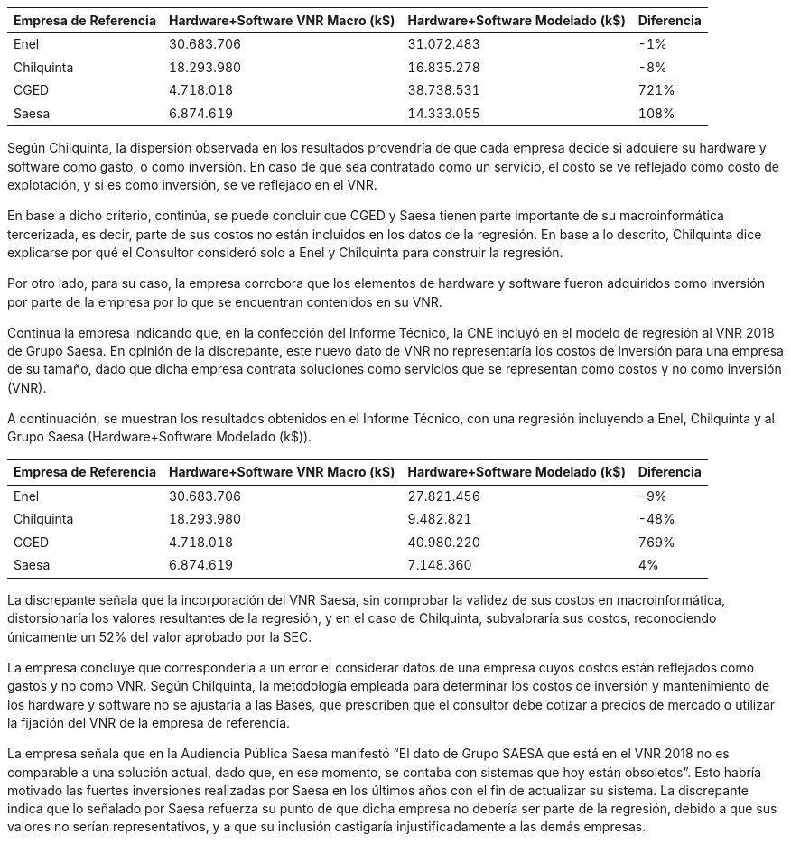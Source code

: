 |Empresa de Referencia|Hardware+Software VNR Macro (k$)|Hardware+Software Modelado (k$)|Diferencia|
|---|---|---|---|
|Enel|30.683.706|31.072.483|-1%|
|Chilquinta|18.293.980|16.835.278|-8%|
|CGED|4.718.018|38.738.531|721%|
|Saesa|6.874.619|14.333.055|108%|

Según Chilquinta, la dispersión observada en los resultados provendría de que cada empresa decide si adquiere su hardware y software como gasto, o como inversión. En caso de que sea contratado como un servicio, el costo se ve reflejado como costo de explotación, y si es como inversión, se ve reflejado en el VNR.

En base a dicho criterio, continúa, se puede concluir que CGED y Saesa tienen parte importante de su macroinformática tercerizada, es decir, parte de sus costos no están incluidos en los datos de la regresión. En base a lo descrito, Chilquinta dice explicarse por qué el Consultor consideró solo a Enel y Chilquinta para construir la regresión.

Por otro lado, para su caso, la empresa corrobora que los elementos de hardware y software fueron adquiridos como inversión por parte de la empresa por lo que se encuentran contenidos en su VNR.

Continúa la empresa indicando que, en la confección del Informe Técnico, la CNE incluyó en el modelo de regresión al VNR 2018 de Grupo Saesa. En opinión de la discrepante, este nuevo dato de VNR no representaría los costos de inversión para una empresa de su tamaño, dado que dicha empresa contrata soluciones como servicios que se representan como costos y no como inversión (VNR).

A continuación, se muestran los resultados obtenidos en el Informe Técnico, con una regresión incluyendo a Enel, Chilquinta y al Grupo Saesa (Hardware+Software Modelado (k$)).

|Empresa de Referencia|Hardware+Software VNR Macro (k$)|Hardware+Software Modelado (k$)|Diferencia|
|---|---|---|---|
|Enel|30.683.706|27.821.456|-9%|
|Chilquinta|18.293.980|9.482.821|-48%|
|CGED|4.718.018|40.980.220|769%|
|Saesa|6.874.619|7.148.360|4%|

La discrepante señala que la incorporación del VNR Saesa, sin comprobar la validez de sus costos en macroinformática, distorsionaría los valores resultantes de la regresión, y en el caso de Chilquinta, subvaloraría sus costos, reconociendo únicamente un 52% del valor aprobado por la SEC.

La empresa concluye que correspondería a un error el considerar datos de una empresa cuyos costos están reflejados como gastos y no como VNR. Según Chilquinta, la metodología empleada para determinar los costos de inversión y mantenimiento de los hardware y software no se ajustaría a las Bases, que prescriben que el consultor debe cotizar a precios de mercado o utilizar la fijación del VNR de la empresa de referencia.

La empresa señala que en la Audiencia Pública Saesa manifestó “El dato de Grupo SAESA que está en el VNR 2018 no es comparable a una solución actual, dado que, en ese momento, se contaba con sistemas que hoy están obsoletos”. Esto habría motivado las fuertes inversiones realizadas por Saesa en los últimos años con el fin de actualizar su sistema. La discrepante indica que lo señalado por Saesa refuerza su punto de que dicha empresa no debería ser parte de la regresión, debido a que sus valores no serían representativos, y a que su inclusión castigaría injustificadamente a las demás empresas.

